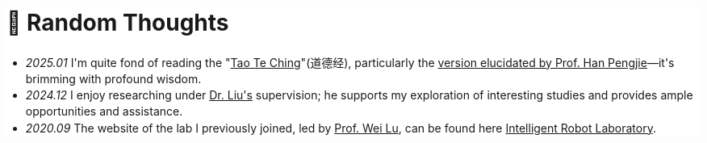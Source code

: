 
# 💬 Random Thoughts
- *2025.01* I'm quite fond of reading the "<a href="https://en.wikipedia.org/wiki/Tao_Te_Ching">Tao Te Ching</a>"(道德经), particularly the <a href="https://weread.qq.com/web/bookDetail/4d832d70718a6c904d88a58">version elucidated by Prof. Han Pengjie</a>—it's brimming with profound wisdom.
- *2024.12*  I enjoy researching under <a href="https://www.fst.um.edu.mo/personal/jasonliu/"> Dr. Liu's</a> supervision; he supports my exploration of interesting studies and provides ample opportunities and assistance.
- *2020.09* The website of the lab I previously joined, led by <a href="https://faculty.njau.edu.cn/luwei1/zh_CN/index.htm">Prof. Wei Lu</a>, can be found here <a href="https://www.njaurobot.cn">Intelligent Robot Laboratory</a>.

<script type='text/javascript' id='clustrmaps' src='//cdn.clustrmaps.com/map_v2.js?cl=0c70a5&w=170&t=n&d=eZtmjnrudDbtU6b2yzt_9uzm4oucozaE5Rg2UHh4GYc&co=fdfeff&cmo=0583a8&cmn=3abccc'></script>
